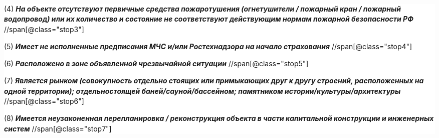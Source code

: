(4) ***На объекте отсутствуют первичные средства пожаротушения (огнетушители / пожарный кран / пожарный водопровод) или их количество и состояние не соответствуют действующим нормам пожарной безопасности РФ***
//span[@class="stop3"]

(5) ***Имеет не исполненные предписания МЧС и/или Ростехнадзора на начало страхования***
//span[@class="stop4"]

(6) ***Расположено в зоне объявленной чрезвычайной ситуации***
//span[@class="stop5"]

(7) ***Является рынком (совокупность отдельно стоящих или примыкающих друг к другу строений, расположенных на одной территории); отдельностоящей баней/сауной/бассейном; памятником истории/культуры/архитектуры*** 
//span[@class="stop6"]

(8) ***Имеется неузаконенная перепланировка / реконструкция объекта в части капитальной конструкции и инженерных систем*** 
//span[@class="stop7"]